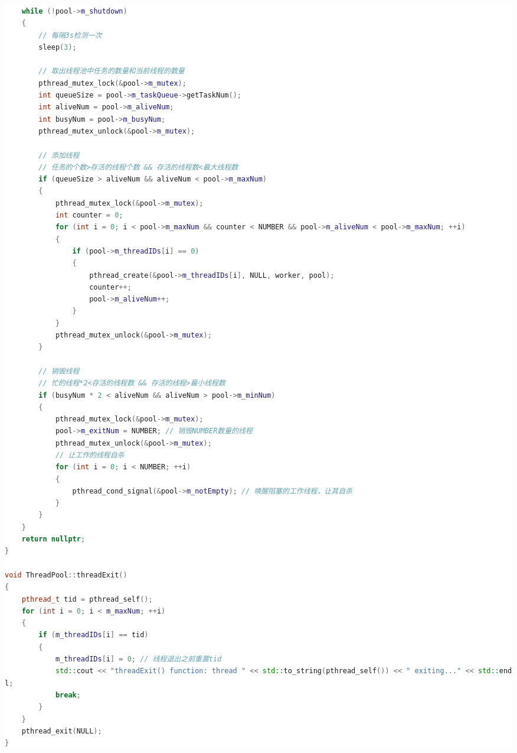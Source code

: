 ```c++
    while (!pool->m_shutdown)
    {
        // 每隔3s检测一次
        sleep(3);

        // 取出线程池中任务的数量和当前线程的数量
        pthread_mutex_lock(&pool->m_mutex);
        int queueSize = pool->m_taskQueue->getTaskNum();
        int aliveNum = pool->m_aliveNum;
        int busyNum = pool->m_busyNum;
        pthread_mutex_unlock(&pool->m_mutex);

        // 添加线程
        // 任务的个数>存活的线程个数 && 存活的线程数<最大线程数
        if (queueSize > aliveNum && aliveNum < pool->m_maxNum)
        {
            pthread_mutex_lock(&pool->m_mutex);
            int counter = 0;
            for (int i = 0; i < pool->m_maxNum && counter < NUMBER && pool->m_aliveNum < pool->m_maxNum; ++i)
            {
                if (pool->m_threadIDs[i] == 0)
                {
                    pthread_create(&pool->m_threadIDs[i], NULL, worker, pool);
                    counter++;
                    pool->m_aliveNum++;
                }
            }
            pthread_mutex_unlock(&pool->m_mutex);
        }

        // 销毁线程
        // 忙的线程*2<存活的线程数 && 存活的线程>最小线程数
        if (busyNum * 2 < aliveNum && aliveNum > pool->m_minNum)
        {
            pthread_mutex_lock(&pool->m_mutex);
            pool->m_exitNum = NUMBER; // 销毁NUMBER数量的线程
            pthread_mutex_unlock(&pool->m_mutex);
            // 让工作的线程自杀
            for (int i = 0; i < NUMBER; ++i)
            {
                pthread_cond_signal(&pool->m_notEmpty); // 唤醒阻塞的工作线程，让其自杀
            }
        }
    }
    return nullptr;
}

void ThreadPool::threadExit()
{
    pthread_t tid = pthread_self();
    for (int i = 0; i < m_maxNum; ++i)
    {
        if (m_threadIDs[i] == tid)
        {
            m_threadIDs[i] = 0; // 线程退出之前重置tid
            std::cout << "threadExit() function: thread " << std::to_string(pthread_self()) << " exiting..." << std::endl;
            break;
        }
    }
    pthread_exit(NULL);
}
```